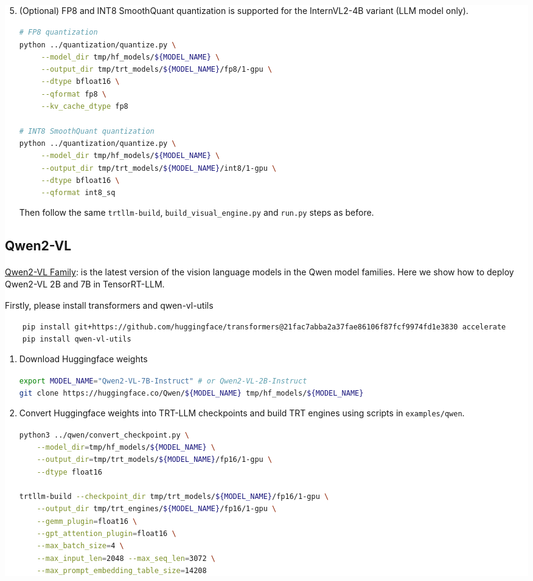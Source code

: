 5. (Optional) FP8 and INT8 SmoothQuant quantization is supported for the InternVL2-4B variant (LLM model only).

   ```bash
   # FP8 quantization
   python ../quantization/quantize.py \
        --model_dir tmp/hf_models/${MODEL_NAME} \
        --output_dir tmp/trt_models/${MODEL_NAME}/fp8/1-gpu \
        --dtype bfloat16 \
        --qformat fp8 \
        --kv_cache_dtype fp8

   # INT8 SmoothQuant quantization
   python ../quantization/quantize.py \
        --model_dir tmp/hf_models/${MODEL_NAME} \
        --output_dir tmp/trt_models/${MODEL_NAME}/int8/1-gpu \
        --dtype bfloat16 \
        --qformat int8_sq
   ```

   Then follow the same `trtllm-build`, `build_visual_engine.py` and `run.py` steps as before.

## Qwen2-VL
[Qwen2-VL Family](https://github.com/QwenLM/Qwen2-VL): is the latest version of the vision language models in the Qwen model families. Here we show how to deploy Qwen2-VL 2B and 7B in TensorRT-LLM.

Firstly, please install transformers and qwen-vl-utils
```bash
    pip install git+https://github.com/huggingface/transformers@21fac7abba2a37fae86106f87fcf9974fd1e3830 accelerate
    pip install qwen-vl-utils
```
1. Download Huggingface weights
    ```bash
    export MODEL_NAME="Qwen2-VL-7B-Instruct" # or Qwen2-VL-2B-Instruct
    git clone https://huggingface.co/Qwen/${MODEL_NAME} tmp/hf_models/${MODEL_NAME}
    ```

2. Convert Huggingface weights into TRT-LLM checkpoints and build TRT engines using scripts in `examples/qwen`.
    ```bash
    python3 ../qwen/convert_checkpoint.py \
        --model_dir=tmp/hf_models/${MODEL_NAME} \
        --output_dir=tmp/trt_models/${MODEL_NAME}/fp16/1-gpu \
        --dtype float16

    trtllm-build --checkpoint_dir tmp/trt_models/${MODEL_NAME}/fp16/1-gpu \
        --output_dir tmp/trt_engines/${MODEL_NAME}/fp16/1-gpu \
        --gemm_plugin=float16 \
        --gpt_attention_plugin=float16 \
        --max_batch_size=4 \
        --max_input_len=2048 --max_seq_len=3072 \
        --max_prompt_embedding_table_size=14208
    ```
